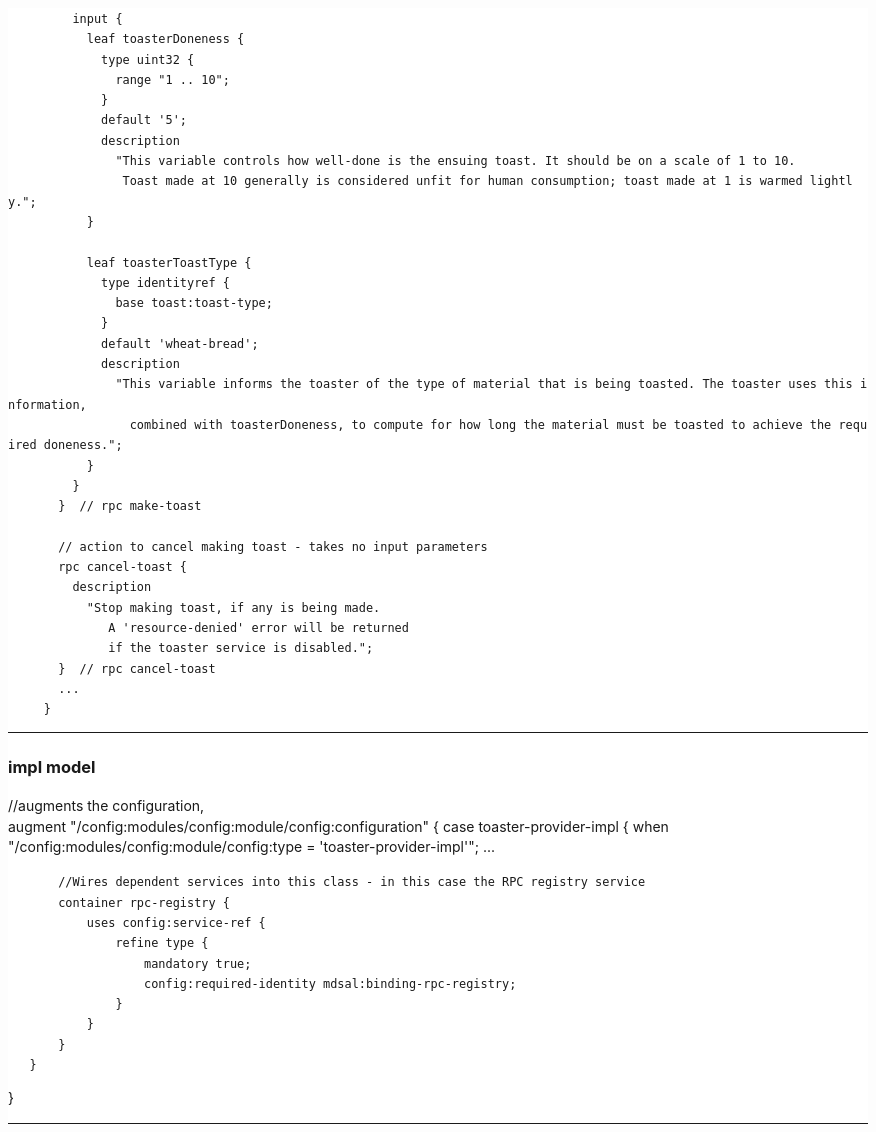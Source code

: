 			 input {
			   leaf toasterDoneness {
				 type uint32 {
				   range "1 .. 10";
				 }
				 default '5';
				 description
				   "This variable controls how well-done is the ensuing toast. It should be on a scale of 1 to 10.
					Toast made at 10 generally is considered unfit for human consumption; toast made at 1 is warmed lightly.";
			   }

			   leaf toasterToastType {
				 type identityref {
				   base toast:toast-type;
				 }
				 default 'wheat-bread';
				 description
				   "This variable informs the toaster of the type of material that is being toasted. The toaster uses this information, 
					 combined with toasterDoneness, to compute for how long the material must be toasted to achieve the required doneness.";
			   }
			 }
		   }  // rpc make-toast

		   // action to cancel making toast - takes no input parameters
		   rpc cancel-toast {
			 description
			   "Stop making toast, if any is being made.
				  A 'resource-denied' error will be returned 
				  if the toaster service is disabled.";
		   }  // rpc cancel-toast
		   ...
		 }
	
---
### impl model

   //augments the configuration,  
   augment "/config:modules/config:module/config:configuration" {
       case toaster-provider-impl {
           when "/config:modules/config:module/config:type = 'toaster-provider-impl'";
           ...     
           
           //Wires dependent services into this class - in this case the RPC registry service
           container rpc-registry {
               uses config:service-ref {
                   refine type {
                       mandatory true;
                       config:required-identity mdsal:binding-rpc-registry;
                   }
               }
           } 
       }
   }
   	
---